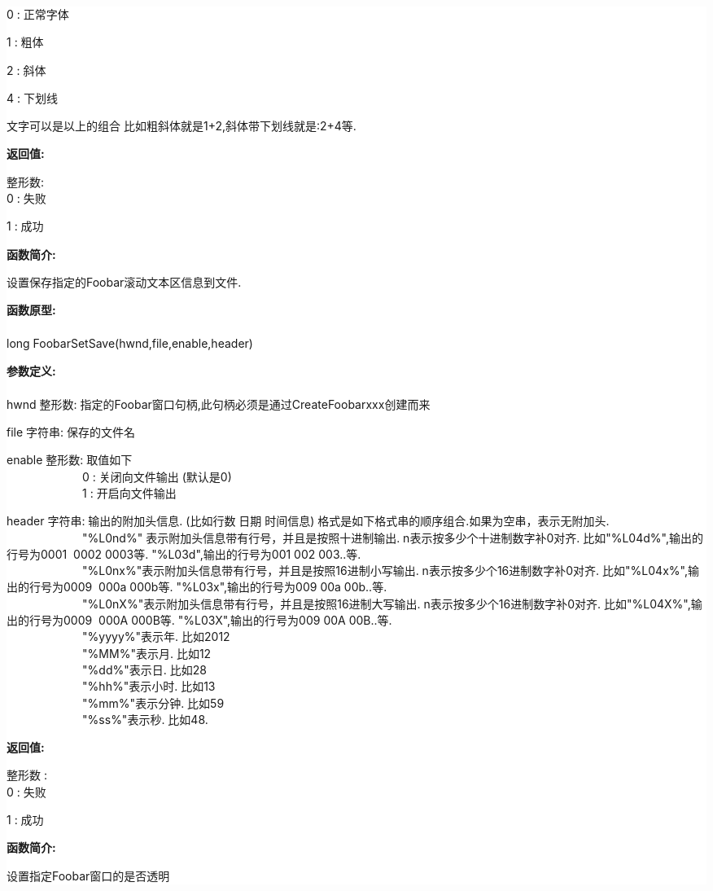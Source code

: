 0 : 正常字体

1 : 粗体

2 : 斜体

4 : 下划线

文字可以是以上的组合 比如粗斜体就是1+2,斜体带下划线就是:2+4等.

**返回值:**

整形数:\
0 : 失败

1 : 成功

<a name="chmtopic66"></a>**函数简介:**

设置保存指定的Foobar滚动文本区信息到文件.

**函数原型:**\
\
long FoobarSetSave(hwnd,file,enable,header) 

**参数定义:**\
\
hwnd 整形数: 指定的Foobar窗口句柄,此句柄必须是通过CreateFoobarxxx创建而来

file 字符串: 保存的文件名

enable 整形数: 取值如下\
`             `0 : 关闭向文件输出 (默认是0)\
`             `1 : 开启向文件输出

header 字符串: 输出的附加头信息. (比如行数 日期 时间信息) 格式是如下格式串的顺序组合.如果为空串，表示无附加头.\
`             `"%L0nd%" 表示附加头信息带有行号，并且是按照十进制输出. n表示按多少个十进制数字补0对齐. 比如"%L04d%",输出的行号为0001  0002 0003等. "%L03d",输出的行号为001 002 003..等.\
`             `"%L0nx%"表示附加头信息带有行号，并且是按照16进制小写输出. n表示按多少个16进制数字补0对齐. 比如"%L04x%",输出的行号为0009  000a 000b等. "%L03x",输出的行号为009 00a 00b..等.\
`             `"%L0nX%"表示附加头信息带有行号，并且是按照16进制大写输出. n表示按多少个16进制数字补0对齐. 比如"%L04X%",输出的行号为0009  000A 000B等. "%L03X",输出的行号为009 00A 00B..等.\
`             `"%yyyy%"表示年. 比如2012\
`             `"%MM%"表示月. 比如12\
`             `"%dd%"表示日. 比如28\
`             `"%hh%"表示小时. 比如13\
`             `"%mm%"表示分钟. 比如59\
`             `"%ss%"表示秒. 比如48.

**返回值:**

整形数 :\
0 : 失败

1 : 成功

<a name="chmtopic68"></a>**函数简介:**

设置指定Foobar窗口的是否透明
